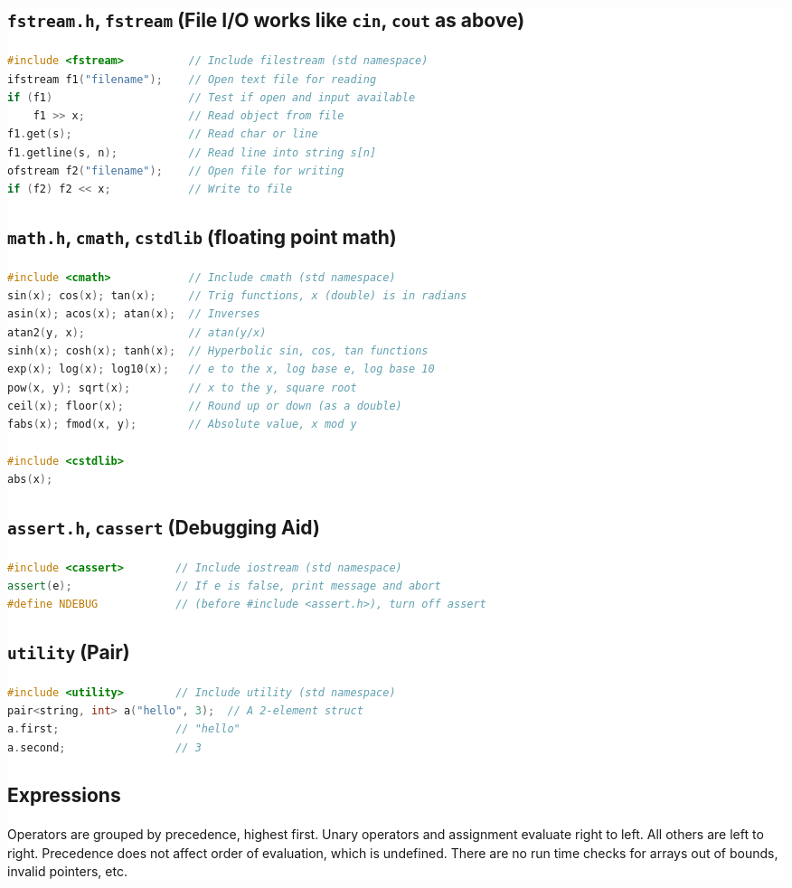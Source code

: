 ## `fstream.h`, `fstream` (File I/O works like `cin`, `cout` as above)

```cpp
#include <fstream>          // Include filestream (std namespace)
ifstream f1("filename");    // Open text file for reading
if (f1)                     // Test if open and input available
    f1 >> x;                // Read object from file
f1.get(s);                  // Read char or line
f1.getline(s, n);           // Read line into string s[n]
ofstream f2("filename");    // Open file for writing
if (f2) f2 << x;            // Write to file
```

## `math.h`, `cmath`, `cstdlib` (floating point math)

```cpp
#include <cmath>            // Include cmath (std namespace)
sin(x); cos(x); tan(x);     // Trig functions, x (double) is in radians
asin(x); acos(x); atan(x);  // Inverses
atan2(y, x);                // atan(y/x)
sinh(x); cosh(x); tanh(x);  // Hyperbolic sin, cos, tan functions
exp(x); log(x); log10(x);   // e to the x, log base e, log base 10
pow(x, y); sqrt(x);         // x to the y, square root
ceil(x); floor(x);          // Round up or down (as a double)
fabs(x); fmod(x, y);        // Absolute value, x mod y

#include <cstdlib>
abs(x);
```

## `assert.h`, `cassert` (Debugging Aid)

```cpp
#include <cassert>        // Include iostream (std namespace)
assert(e);                // If e is false, print message and abort
#define NDEBUG            // (before #include <assert.h>), turn off assert
```

## `utility` (Pair)

```cpp
#include <utility>        // Include utility (std namespace)
pair<string, int> a("hello", 3);  // A 2-element struct
a.first;                  // "hello"
a.second;                 // 3
```

## Expressions

Operators are grouped by precedence, highest first. Unary operators and assignment evaluate right to left. All
others are left to right. Precedence does not affect order of evaluation, which is undefined. There are no run time
checks for arrays out of bounds, invalid pointers, etc.
